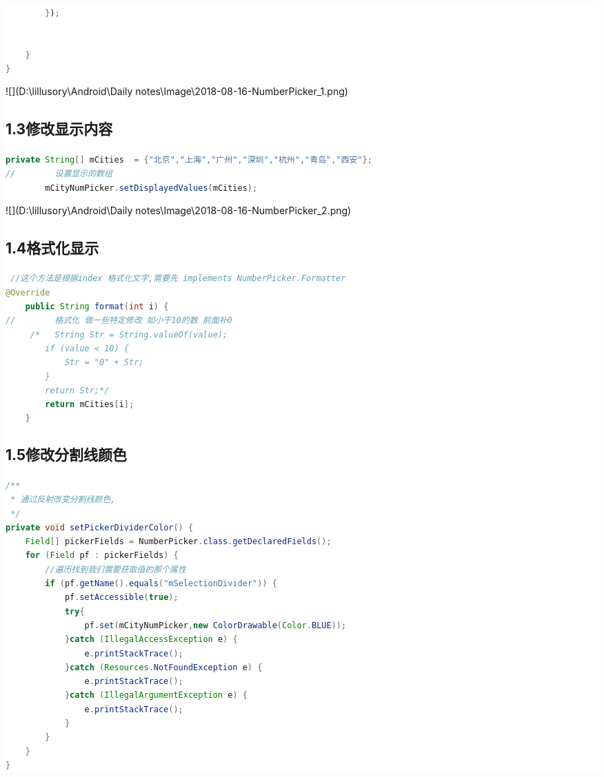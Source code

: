 ```java
        });


    }
}
```

![](D:\lillusory\Android\Daily notes\Image\2018-08-16-NumberPicker_1.png)

## 1.3修改显示内容

```java
private String[] mCities  = {"北京","上海","广州","深圳","杭州","青岛","西安"};
//        设置显示的数组
        mCityNumPicker.setDisplayedValues(mCities);
```

![](D:\lillusory\Android\Daily notes\Image\2018-08-16-NumberPicker_2.png)

## 1.4格式化显示

```java
 //这个方法是根据index 格式化文字,需要先 implements NumberPicker.Formatter
@Override
    public String format(int i) {
//        格式化 做一些特定修改 如小于10的数 前面补0
     /*   String Str = String.valueOf(value);
        if (value < 10) {
            Str = "0" + Str;
        }
        return Str;*/
        return mCities[i];
    }
```

## 1.5修改分割线颜色

```java
/**
 * 通过反射改变分割线颜色,
 */
private void setPickerDividerColor() {
    Field[] pickerFields = NumberPicker.class.getDeclaredFields();
    for (Field pf : pickerFields) {
        //遍历找到我们需要获取值的那个属性
        if (pf.getName().equals("mSelectionDivider")) {
            pf.setAccessible(true);
            try{
                pf.set(mCityNumPicker,new ColorDrawable(Color.BLUE));
            }catch (IllegalAccessException e) {
                e.printStackTrace();
            }catch (Resources.NotFoundException e) {
                e.printStackTrace();
            }catch (IllegalArgumentException e) {
                e.printStackTrace();
            }
        }
    }
}
```
